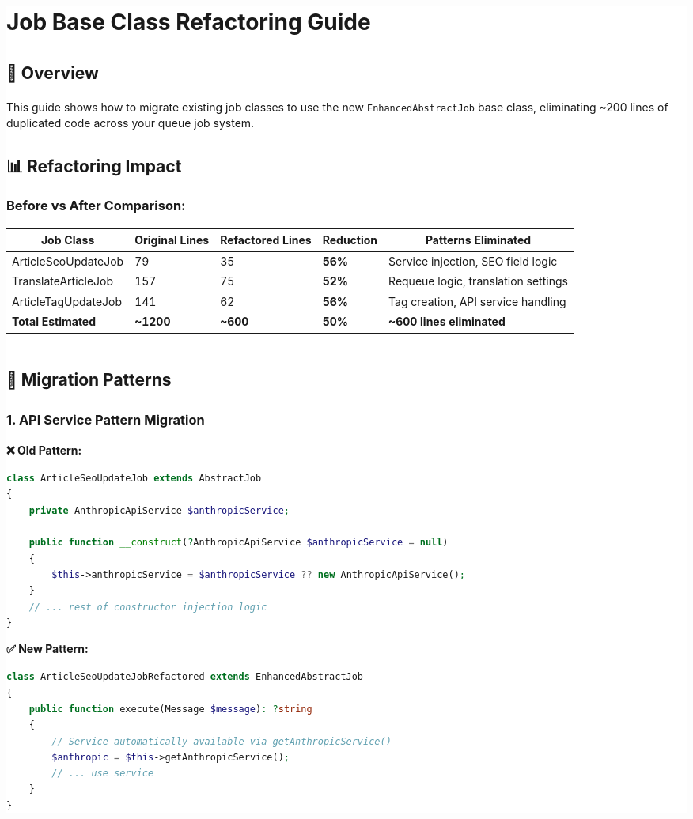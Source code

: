 # Job Base Class Refactoring Guide

## 🎯 **Overview**

This guide shows how to migrate existing job classes to use the new `EnhancedAbstractJob` base class, eliminating ~200 lines of duplicated code across your queue job system.

## 📊 **Refactoring Impact**

### **Before vs After Comparison:**

| Job Class | Original Lines | Refactored Lines | Reduction | Patterns Eliminated |
|-----------|----------------|------------------|-----------|-------------------|
| ArticleSeoUpdateJob | 79 | 35 | **56%** | Service injection, SEO field logic |
| TranslateArticleJob | 157 | 75 | **52%** | Requeue logic, translation settings |
| ArticleTagUpdateJob | 141 | 62 | **56%** | Tag creation, API service handling |
| **Total Estimated** | **~1200** | **~600** | **50%** | **~600 lines eliminated** |

---

## 🔧 **Migration Patterns**

### **1. API Service Pattern Migration**

**❌ Old Pattern:**
```php
class ArticleSeoUpdateJob extends AbstractJob
{
    private AnthropicApiService $anthropicService;

    public function __construct(?AnthropicApiService $anthropicService = null)
    {
        $this->anthropicService = $anthropicService ?? new AnthropicApiService();
    }
    // ... rest of constructor injection logic
}
```

**✅ New Pattern:**
```php
class ArticleSeoUpdateJobRefactored extends EnhancedAbstractJob
{
    public function execute(Message $message): ?string
    {
        // Service automatically available via getAnthropicService()
        $anthropic = $this->getAnthropicService();
        // ... use service
    }
}
```
